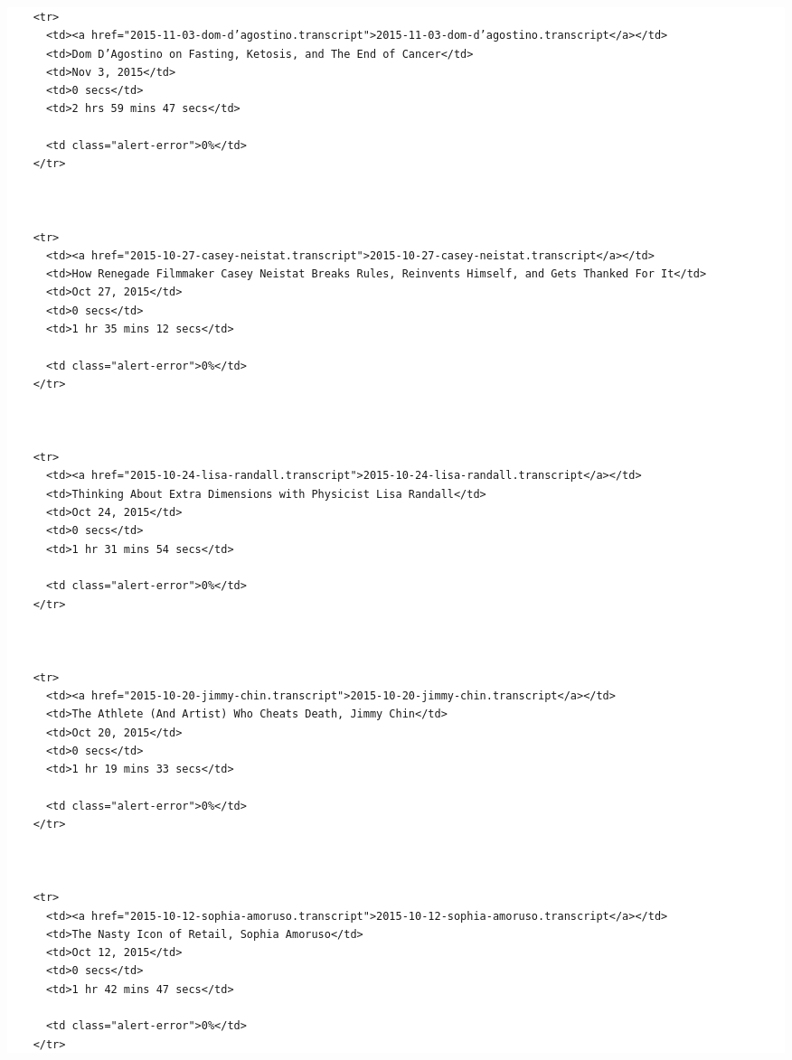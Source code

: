    
      
        <tr>
          <td><a href="2015-11-03-dom-d’agostino.transcript">2015-11-03-dom-d’agostino.transcript</a></td>
          <td>Dom D’Agostino on Fasting, Ketosis, and The End of Cancer</td>
          <td>Nov 3, 2015</td>
          <td>0 secs</td>
          <td>2 hrs 59 mins 47 secs</td>
          
          <td class="alert-error">0%</td>
        </tr>
      
    
      
        <tr>
          <td><a href="2015-10-27-casey-neistat.transcript">2015-10-27-casey-neistat.transcript</a></td>
          <td>How Renegade Filmmaker Casey Neistat Breaks Rules, Reinvents Himself, and Gets Thanked For It</td>
          <td>Oct 27, 2015</td>
          <td>0 secs</td>
          <td>1 hr 35 mins 12 secs</td>
          
          <td class="alert-error">0%</td>
        </tr>
      
    
      
        <tr>
          <td><a href="2015-10-24-lisa-randall.transcript">2015-10-24-lisa-randall.transcript</a></td>
          <td>Thinking About Extra Dimensions with Physicist Lisa Randall</td>
          <td>Oct 24, 2015</td>
          <td>0 secs</td>
          <td>1 hr 31 mins 54 secs</td>
          
          <td class="alert-error">0%</td>
        </tr>
      
    
      
        <tr>
          <td><a href="2015-10-20-jimmy-chin.transcript">2015-10-20-jimmy-chin.transcript</a></td>
          <td>The Athlete (And Artist) Who Cheats Death, Jimmy Chin</td>
          <td>Oct 20, 2015</td>
          <td>0 secs</td>
          <td>1 hr 19 mins 33 secs</td>
          
          <td class="alert-error">0%</td>
        </tr>
      
    
      
        <tr>
          <td><a href="2015-10-12-sophia-amoruso.transcript">2015-10-12-sophia-amoruso.transcript</a></td>
          <td>The Nasty Icon of Retail, Sophia Amoruso</td>
          <td>Oct 12, 2015</td>
          <td>0 secs</td>
          <td>1 hr 42 mins 47 secs</td>
          
          <td class="alert-error">0%</td>
        </tr>
      